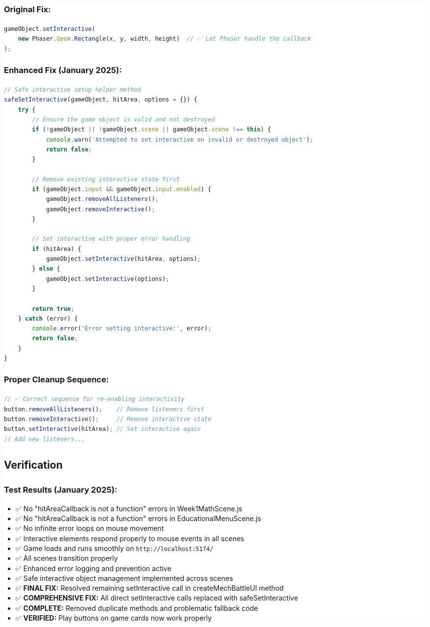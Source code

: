 ### Original Fix:
```javascript
gameObject.setInteractive(
    new Phaser.Geom.Rectangle(x, y, width, height)  // ✅ Let Phaser handle the callback
);
```

### Enhanced Fix (January 2025):
```javascript
// Safe interactive setup helper method
safeSetInteractive(gameObject, hitArea, options = {}) {
    try {
        // Ensure the game object is valid and not destroyed
        if (!gameObject || !gameObject.scene || gameObject.scene !== this) {
            console.warn('Attempted to set interactive on invalid or destroyed object');
            return false;
        }
        
        // Remove existing interactive state first
        if (gameObject.input && gameObject.input.enabled) {
            gameObject.removeAllListeners();
            gameObject.removeInteractive();
        }
        
        // Set interactive with proper error handling
        if (hitArea) {
            gameObject.setInteractive(hitArea, options);
        } else {
            gameObject.setInteractive(options);
        }
        
        return true;
    } catch (error) {
        console.error('Error setting interactive:', error);
        return false;
    }
}
```

### Proper Cleanup Sequence:
```javascript
// ✅ Correct sequence for re-enabling interactivity
button.removeAllListeners();    // Remove listeners first
button.removeInteractive();     // Remove interactive state
button.setInteractive(hitArea); // Set interactive again
// Add new listeners...
```

## Verification

### Test Results (January 2025):
- ✅ No \"hitAreaCallback is not a function\" errors in Week1MathScene.js
- ✅ No \"hitAreaCallback is not a function\" errors in EducationalMenuScene.js  
- ✅ No infinite error loops on mouse movement
- ✅ Interactive elements respond properly to mouse events in all scenes
- ✅ Game loads and runs smoothly on `http://localhost:5174/`
- ✅ All scenes transition properly
- ✅ Enhanced error logging and prevention active
- ✅ Safe interactive object management implemented across scenes
- ✅ **FINAL FIX:** Resolved remaining setInteractive call in createMechBattleUI method
- ✅ **COMPREHENSIVE FIX:** All direct setInteractive calls replaced with safeSetInteractive
- ✅ **COMPLETE:** Removed duplicate methods and problematic fallback code
- ✅ **VERIFIED:** Play buttons on game cards now work properly